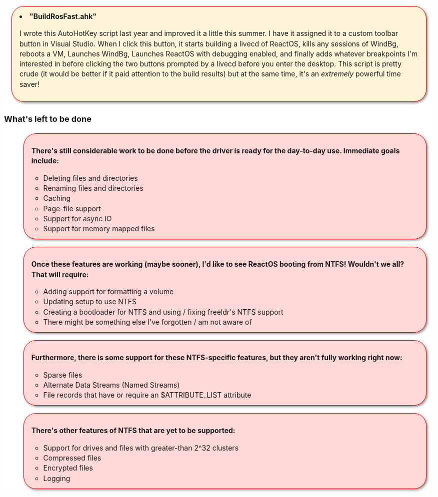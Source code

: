 
<li style="Overflow-wrap: break-word;background-color: #FFF4D8;border: 1px solid red;margin: 15px;padding: 10px 15px;border-radius: 25px;box-shadow: 2px 2px 5px #888888;"><b>
"BuildRosFast.ahk"</b><p>I wrote this AutoHotKey script last year and improved it a little this summer. I have it assigned it to a custom toolbar button in Visual Studio. When I click this button, it starts building a livecd of ReactOS, kills any sessions of WindBg, reboots a VM, Launches WindBg, Launches ReactOS with debugging enabled, and finally adds whatever breakpoints I'm interested in before clicking the two buttons prompted by a livecd before you enter the desktop. This script is pretty crude (it would be better if it paid attention to the build results) but at the same time, it's an <em>extremely</em> powerful time saver!</p></li>

</ul>

<h3>What's left to be done</h3>

<ul style="List-style-type: none;">
<li style="Overflow-wrap: break-word;background-color: #FFD8D8;border: 1px solid red;margin: 15px;padding: 10px 15px;border-radius: 25px;box-shadow: 2px 2px 5px #888888;">
<p><strong>There's still considerable work to be done before the driver is ready for the day-to-day use. Immediate goals include:</strong></p>
<ul>
	<li>Deleting files and directories</li>
	<li>Renaming files and directories</li>
	<li>Caching</li>
	<li>Page-file support</li>
	<li>Support for async IO</li>
    <li>Support for memory mapped files</li>
</ul></li>

<li style="Overflow-wrap: break-word;background-color: #FFD8D8;border: 1px solid red;margin: 15px;padding: 10px 15px;border-radius: 25px;box-shadow: 2px 2px 5px #888888;">
<p><strong>Once these features are working (maybe sooner), I'd like to see ReactOS booting from NTFS! Wouldn't we all? That will require:</strong></p>
	<ul>
		<li>Adding support for formatting a volume</li>
		<li>Updating setup to use NTFS</li>
		<li>Creating a bootloader for NTFS and using / fixing freeldr's NTFS support</li>
		<li>There might be something else I've forgotten / am not aware of</li>
	</ul>
</li>

<li style="Overflow-wrap: break-word;background-color: #FFD8D8;border: 1px solid red;margin: 15px;padding: 10px 15px;border-radius: 25px;box-shadow: 2px 2px 5px #888888;">
<p><strong>Furthermore, there is some support for these NTFS-specific features, but they aren't fully working right now:</strong></p>
	<ul><li>Sparse files</li>
	<li>Alternate Data Streams (Named Streams)</li>
	<li>File records that have or require an $ATTRIBUTE_LIST attribute</li></ul>
</li>

<li style="Overflow-wrap: break-word;background-color: #FFD8D8;border: 1px solid red;margin: 15px;padding: 10px 15px;border-radius: 25px;box-shadow: 2px 2px 5px #888888;">
<p><strong>There's other features of NTFS that are yet to be supported:</strong></p>
	<ul>
		<li>Support for drives and files with greater-than 2^32 clusters</li>
		<li>Compressed files</li>
		<li>Encrypted files</li>
		<li>Logging</li>
	</ul>
</li>
